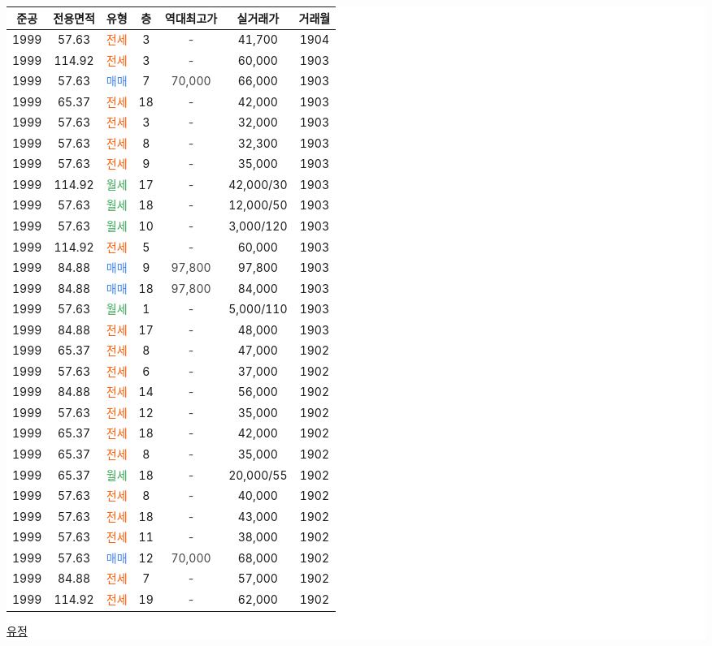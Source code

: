 |준공|전용면적|유형|층|역대최고가|실거래가|거래월|
|:---:|:---:|:---:|:---:|:---:|:---:|:---:|
|1999|57.63|<span style="color:#ff5a00">전세</span>|3|<span style="color:#444444">-</span>|41,700|1904|
|1999|114.92|<span style="color:#ff5a00">전세</span>|3|<span style="color:#444444">-</span>|60,000|1903|
|1999|57.63|<span style="color:#4285f3">매매</span>|7|<span style="color:#444444">70,000</span>|66,000|1903|
|1999|65.37|<span style="color:#ff5a00">전세</span>|18|<span style="color:#444444">-</span>|42,000|1903|
|1999|57.63|<span style="color:#ff5a00">전세</span>|3|<span style="color:#444444">-</span>|32,000|1903|
|1999|57.63|<span style="color:#ff5a00">전세</span>|8|<span style="color:#444444">-</span>|32,300|1903|
|1999|57.63|<span style="color:#ff5a00">전세</span>|9|<span style="color:#444444">-</span>|35,000|1903|
|1999|114.92|<span style="color:#34a853">월세</span>|17|<span style="color:#444444">-</span>|42,000/30|1903|
|1999|57.63|<span style="color:#34a853">월세</span>|18|<span style="color:#444444">-</span>|12,000/50|1903|
|1999|57.63|<span style="color:#34a853">월세</span>|10|<span style="color:#444444">-</span>|3,000/120|1903|
|1999|114.92|<span style="color:#ff5a00">전세</span>|5|<span style="color:#444444">-</span>|60,000|1903|
|1999|84.88|<span style="color:#4285f3">매매</span>|9|<span style="color:#444444">97,800</span>|97,800|1903|
|1999|84.88|<span style="color:#4285f3">매매</span>|18|<span style="color:#444444">97,800</span>|84,000|1903|
|1999|57.63|<span style="color:#34a853">월세</span>|1|<span style="color:#444444">-</span>|5,000/110|1903|
|1999|84.88|<span style="color:#ff5a00">전세</span>|17|<span style="color:#444444">-</span>|48,000|1903|
|1999|65.37|<span style="color:#ff5a00">전세</span>|8|<span style="color:#444444">-</span>|47,000|1902|
|1999|57.63|<span style="color:#ff5a00">전세</span>|6|<span style="color:#444444">-</span>|37,000|1902|
|1999|84.88|<span style="color:#ff5a00">전세</span>|14|<span style="color:#444444">-</span>|56,000|1902|
|1999|57.63|<span style="color:#ff5a00">전세</span>|12|<span style="color:#444444">-</span>|35,000|1902|
|1999|65.37|<span style="color:#ff5a00">전세</span>|18|<span style="color:#444444">-</span>|42,000|1902|
|1999|65.37|<span style="color:#ff5a00">전세</span>|8|<span style="color:#444444">-</span>|35,000|1902|
|1999|65.37|<span style="color:#34a853">월세</span>|18|<span style="color:#444444">-</span>|20,000/55|1902|
|1999|57.63|<span style="color:#ff5a00">전세</span>|8|<span style="color:#444444">-</span>|40,000|1902|
|1999|57.63|<span style="color:#ff5a00">전세</span>|18|<span style="color:#444444">-</span>|43,000|1902|
|1999|57.63|<span style="color:#ff5a00">전세</span>|11|<span style="color:#444444">-</span>|38,000|1902|
|1999|57.63|<span style="color:#4285f3">매매</span>|12|<span style="color:#444444">70,000</span>|68,000|1902|
|1999|84.88|<span style="color:#ff5a00">전세</span>|7|<span style="color:#444444">-</span>|57,000|1902|
|1999|114.92|<span style="color:#ff5a00">전세</span>|19|<span style="color:#444444">-</span>|62,000|1902|

[유정](https://search.naver.com/search.naver?query=%EC%84%9C%EC%9A%B8%ED%8A%B9%EB%B3%84%EC%8B%9C+%EC%A4%91%EA%B5%AC+%EC%8B%A0%EB%8B%B9%EB%8F%99+%EC%9C%A0%EC%A0%95)
